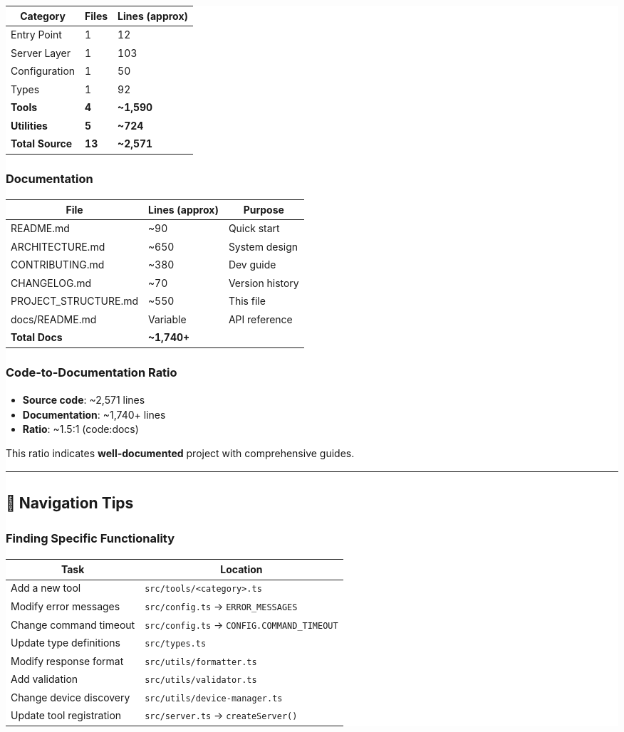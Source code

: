 | Category | Files | Lines (approx) |
|----------|-------|----------------|
| Entry Point | 1 | 12 |
| Server Layer | 1 | 103 |
| Configuration | 1 | 50 |
| Types | 1 | 92 |
| **Tools** | **4** | **~1,590** |
| **Utilities** | **5** | **~724** |
| **Total Source** | **13** | **~2,571** |

### Documentation

| File | Lines (approx) | Purpose |
|------|----------------|---------|
| README.md | ~90 | Quick start |
| ARCHITECTURE.md | ~650 | System design |
| CONTRIBUTING.md | ~380 | Dev guide |
| CHANGELOG.md | ~70 | Version history |
| PROJECT_STRUCTURE.md | ~550 | This file |
| docs/README.md | Variable | API reference |
| **Total Docs** | **~1,740+** | |

### Code-to-Documentation Ratio
- **Source code**: ~2,571 lines
- **Documentation**: ~1,740+ lines
- **Ratio**: ~1.5:1 (code:docs)

This ratio indicates **well-documented** project with comprehensive guides.

---

## 🎯 Navigation Tips

### Finding Specific Functionality

| Task | Location |
|------|----------|
| Add a new tool | `src/tools/<category>.ts` |
| Modify error messages | `src/config.ts` → `ERROR_MESSAGES` |
| Change command timeout | `src/config.ts` → `CONFIG.COMMAND_TIMEOUT` |
| Update type definitions | `src/types.ts` |
| Modify response format | `src/utils/formatter.ts` |
| Add validation | `src/utils/validator.ts` |
| Change device discovery | `src/utils/device-manager.ts` |
| Update tool registration | `src/server.ts` → `createServer()` |
